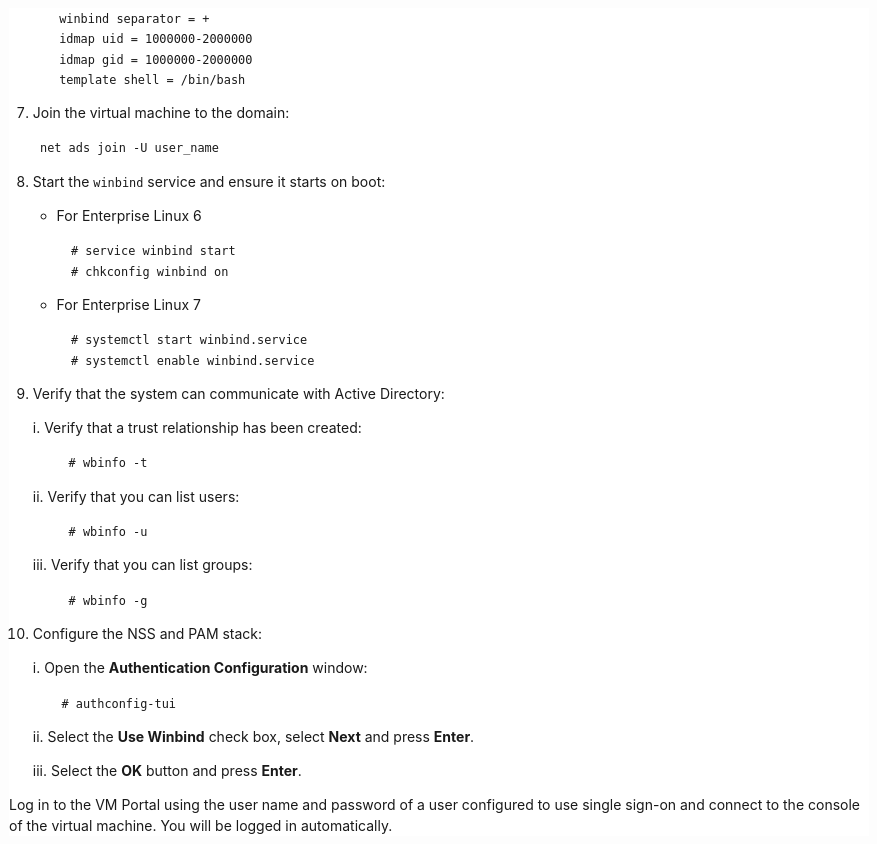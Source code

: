            winbind separator = +
           idmap uid = 1000000-2000000
           idmap gid = 1000000-2000000
           template shell = /bin/bash

7. Join the virtual machine to the domain:

        net ads join -U user_name

8. Start the `winbind` service and ensure it starts on boot:

    * For Enterprise Linux 6

            # service winbind start
            # chkconfig winbind on

    * For Enterprise Linux 7

            # systemctl start winbind.service
            # systemctl enable winbind.service

9. Verify that the system can communicate with Active Directory:

    i. Verify that a trust relationship has been created:

            # wbinfo -t

    ii. Verify that you can list users:

            # wbinfo -u

    iii. Verify that you can list groups:

            # wbinfo -g

10. Configure the NSS and PAM stack:

    i. Open the **Authentication Configuration** window:

            # authconfig-tui

    ii. Select the **Use Winbind** check box, select **Next** and press **Enter**.

    iii. Select the **OK** button and press **Enter**.

Log in to the VM Portal using the user name and password of a user configured to use single sign-on and connect to the console of the virtual machine. You will be logged in automatically.

